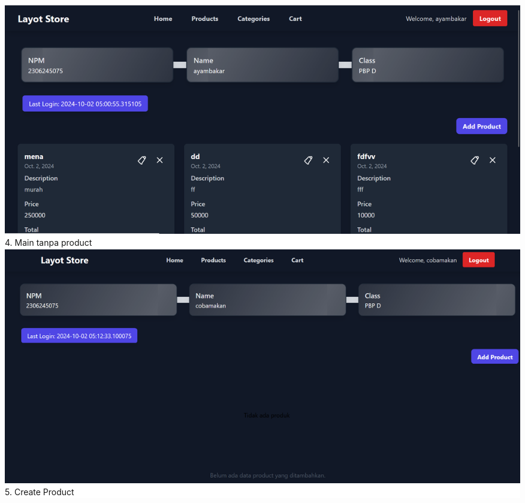 ![image](https://github.com/Affandi21/layot-store/blob/7670ddd7bc484a714c1b3832610fe1e7bcdec06a/src/Screenshot%20(51).png)
4. Main tanpa product
![image](https://github.com/Affandi21/layot-store/blob/2c4933652be1f057cca233f0c77581e1acc4f562/src/Screenshot%202024-10-02%20051649.png)
5. Create Product